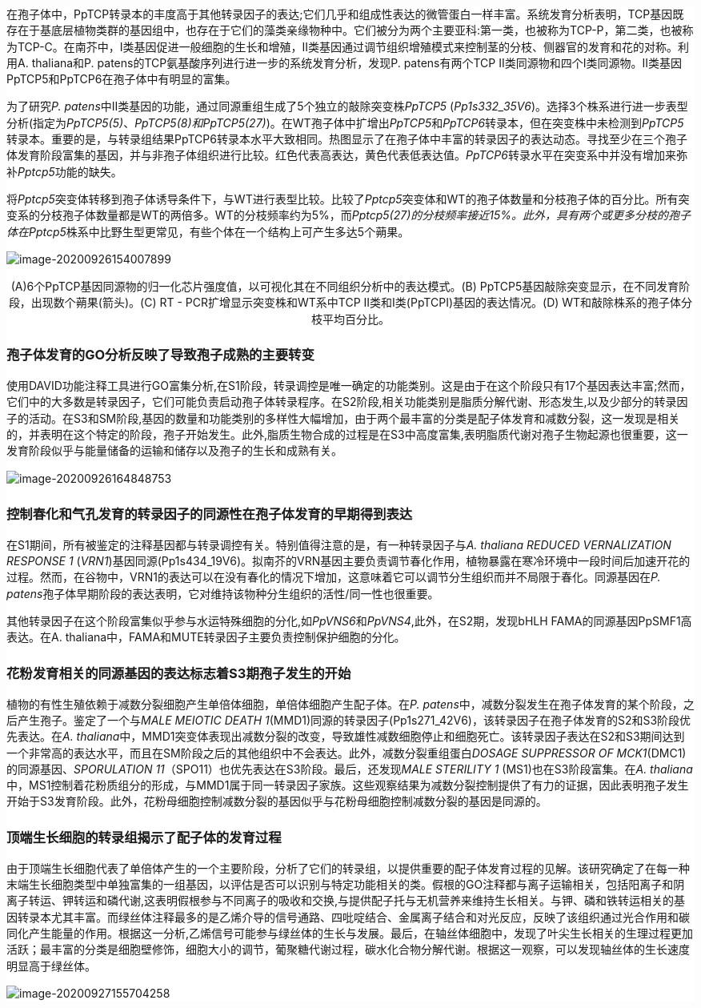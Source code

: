 在孢子体中，PpTCP转录本的丰度高于其他转录因子的表达;它们几乎和组成性表达的微管蛋白一样丰富。系统发育分析表明，TCP基因既存在于基底层植物类群的基因组中，也存在于它们的藻类亲缘物种中。它们被分为两个主要亚科:第一类，也被称为TCP-P，第二类，也被称为TCP-C。在南芥中，I类基因促进一般细胞的生长和增殖，II类基因通过调节组织增殖模式来控制茎的分枝、侧器官的发育和花的对称。利用A. thaliana和P. patens的TCP氨基酸序列进行进一步的系统发育分析，发现P. patens有两个TCP II类同源物和四个I类同源物。II类基因PpTCP5和PpTCP6在孢子体中有明显的富集。

为了研究*P. patens*中II类基因的功能，通过同源重组生成了5个独立的敲除突变株*PpTCP5* (*Pp1s332_35V6*)。选择3个株系进行进一步表型分析(指定为*PpTCP5(5)*、*PpTCP5(8)*和*PpTCP5(27)*)。在WT孢子体中扩增出*PpTCP5*和*PpTCP6*转录本，但在突变株中未检测到*PpTCP5*转录本。重要的是，与转录组结果PpTCP6转录本水平大致相同。热图显示了在孢子体中丰富的转录因子的表达动态。寻找至少在三个孢子体发育阶段富集的基因，并与非孢子体组织进行比较。红色代表高表达，黄色代表低表达值。*PpTCP6*转录水平在突变系中并没有增加来弥补*Pptcp5*功能的缺失。

将*Pptcp5*突变体转移到孢子体诱导条件下，与WT进行表型比较。比较了*Pptcp5*突变体和WT的孢子体数量和分枝孢子体的百分比。所有突变系的分枝孢子体数量都是WT的两倍多。WT的分枝频率约为5%，而*Pptcp5(27)*的分枝频率接近15%。此外，具有两个或更多分枝的孢子体在*Pptcp5*株系中比野生型更常见，有些个体在一个结构上可产生多达5个蒴果。

![image-20200926154007899](/img/posts/2020.9.17/image-20200926154007899.png)

<center>
    (A)6个PpTCP基因同源物的归一化芯片强度值，以可视化其在不同组织分析中的表达模式。(B) PpTCP5基因敲除突变显示，在不同发育阶段，出现数个蒴果(箭头)。(C) RT - PCR扩增显示突变株和WT系中TCP II类和I类(PpTCPI)基因的表达情况。(D) WT和敲除株系的孢子体分枝平均百分比。
</center>

### 孢子体发育的GO分析反映了导致孢子成熟的主要转变

使用DAVID功能注释工具进行GO富集分析,在S1阶段，转录调控是唯一确定的功能类别。这是由于在这个阶段只有17个基因表达丰富;然而，它们中的大多数是转录因子，它们可能负责启动孢子体转录程序。在S2阶段,相关功能类别是脂质分解代谢、形态发生,以及少部分的转录因子的活动。在S3和SM阶段,基因的数量和功能类别的多样性大幅增加，由于两个最丰富的分类是配子体发育和减数分裂，这一发现是相关的，并表明在这个特定的阶段，孢子开始发生。此外,脂质生物合成的过程是在S3中高度富集,表明脂质代谢对孢子生物起源也很重要，这一发育阶段似乎与能量储备的运输和储存以及孢子的生长和成熟有关。

![image-20200926164848753](/img/posts/2020.9.17/image-20200926164848753.png)

### 控制春化和气孔发育的转录因子的同源性在孢子体发育的早期得到表达

在S1期间，所有被鉴定的注释基因都与转录调控有关。特别值得注意的是，有一种转录因子与*A. thaliana REDUCED VERNALIZATION RESPONSE 1* (*VRN1*)基因同源(Pp1s434_19V6)。拟南芥的VRN基因主要负责调节春化作用，植物暴露在寒冷环境中一段时间后加速开花的过程。然而，在谷物中，VRN1的表达可以在没有春化的情况下增加，这意味着它可以调节分生组织而并不局限于春化。同源基因在*P. patens*孢子体早期阶段的表达表明，它对维持该物种分生组织的活性/同一性也很重要。

其他转录因子在这个阶段富集似乎参与水运特殊细胞的分化,如*PpVNS6*和*PpVNS4*,此外，在S2期，发现bHLH FAMA的同源基因PpSMF1高表达。在A. thaliana中，FAMA和MUTE转录因子主要负责控制保护细胞的分化。

### 花粉发育相关的同源基因的表达标志着S3期孢子发生的开始

植物的有性生殖依赖于减数分裂细胞产生单倍体细胞，单倍体细胞产生配子体。在*P. patens*中，减数分裂发生在孢子体发育的某个阶段，之后产生孢子。鉴定了一个与*MALE MEIOTIC DEATH 1*(MMD1)同源的转录因子(Pp1s271_42V6)，该转录因子在孢子体发育的S2和S3阶段优先表达。在*A. thaliana*中，MMD1突变体表现出减数分裂的改变，导致雄性减数细胞停止和细胞死亡。该转录因子表达在S2和S3期间达到一个非常高的表达水平，而且在SM阶段之后的其他组织中不会表达。此外，减数分裂重组蛋白*DOSAGE SUPPRESSOR OF MCK1*(DMC1) 的同源基因、*SPORULATION 11*（SPO11）也优先表达在S3阶段。最后，还发现*MALE STERILITY 1* (MS1)也在S3阶段富集。在*A. thaliana*中，MS1控制着花粉质组分的形成，与MMD1属于同一转录因子家族。这些观察结果为减数分裂控制提供了有力的证据，因此表明孢子发生开始于S3发育阶段。此外，花粉母细胞控制减数分裂的基因似乎与花粉母细胞控制减数分裂的基因是同源的。

### 顶端生长细胞的转录组揭示了配子体的发育过程

由于顶端生长细胞代表了单倍体产生的一个主要阶段，分析了它们的转录组，以提供重要的配子体发育过程的见解。该研究确定了在每一种末端生长细胞类型中单独富集的一组基因，以评估是否可以识别与特定功能相关的类。假根的GO注释都与离子运输相关，包括阳离子和阴离子转运、钾转运和磷代谢,这表明假根参与不同离子的吸收和交换,与提供配子托与无机营养来维持生长相关。与钾、磷和铁转运相关的基因转录本尤其丰富。而绿丝体注释最多的是乙烯介导的信号通路、四吡啶结合、金属离子结合和对光反应，反映了该组织通过光合作用和碳同化产生能量的作用。根据这一分析,乙烯信号可能参与绿丝体的生长与发展。最后，在轴丝体细胞中，发现了叶尖生长相关的生理过程更加活跃；最丰富的分类是细胞壁修饰，细胞大小的调节，葡聚糖代谢过程，碳水化合物分解代谢。根据这一观察，可以发现轴丝体的生长速度明显高于绿丝体。

![image-20200927155704258](/img/posts/2020.9.17/image-20200927155704258.png)
